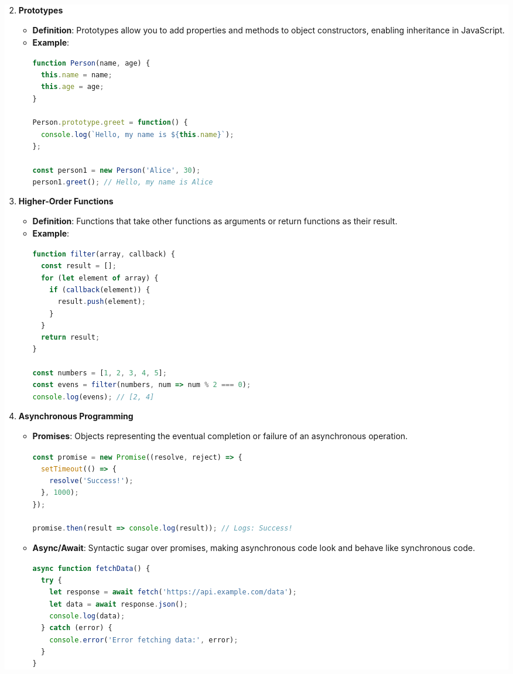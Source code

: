 2. **Prototypes**
   - **Definition**: Prototypes allow you to add properties and methods to object constructors, enabling inheritance in JavaScript.
   - **Example**:
     ```javascript
     function Person(name, age) {
       this.name = name;
       this.age = age;
     }
     
     Person.prototype.greet = function() {
       console.log(`Hello, my name is ${this.name}`);
     };
     
     const person1 = new Person('Alice', 30);
     person1.greet(); // Hello, my name is Alice
     ```

3. **Higher-Order Functions**
   - **Definition**: Functions that take other functions as arguments or return functions as their result.
   - **Example**:
     ```javascript
     function filter(array, callback) {
       const result = [];
       for (let element of array) {
         if (callback(element)) {
           result.push(element);
         }
       }
       return result;
     }
     
     const numbers = [1, 2, 3, 4, 5];
     const evens = filter(numbers, num => num % 2 === 0);
     console.log(evens); // [2, 4]
     ```

4. **Asynchronous Programming**
   - **Promises**: Objects representing the eventual completion or failure of an asynchronous operation.
     ```javascript
     const promise = new Promise((resolve, reject) => {
       setTimeout(() => {
         resolve('Success!');
       }, 1000);
     });
     
     promise.then(result => console.log(result)); // Logs: Success!
     ```
   - **Async/Await**: Syntactic sugar over promises, making asynchronous code look and behave like synchronous code.
     ```javascript
     async function fetchData() {
       try {
         let response = await fetch('https://api.example.com/data');
         let data = await response.json();
         console.log(data);
       } catch (error) {
         console.error('Error fetching data:', error);
       }
     }
     